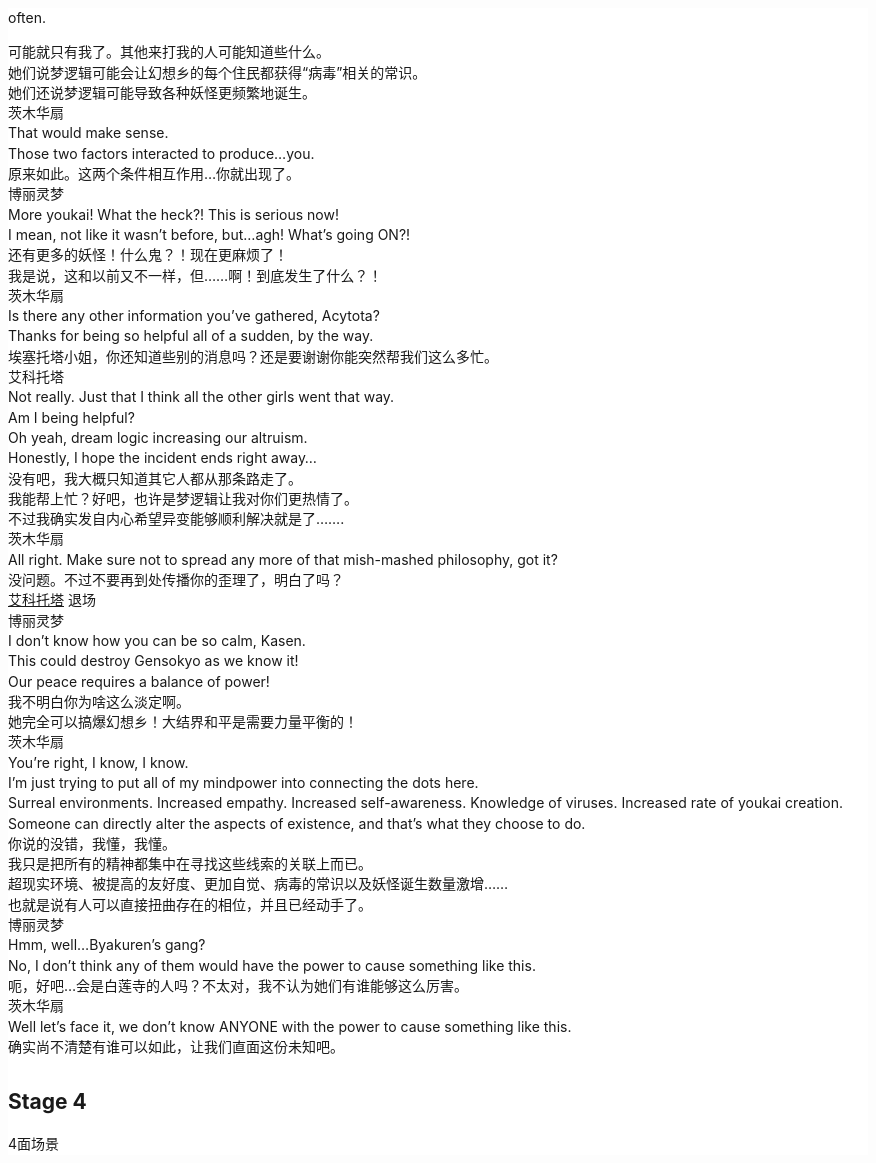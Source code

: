 often.</div></td><td class="tt-zh" lang="zh"><div class="poem">可能就只有我了。其他来打我的人可能知道些什么。<br>她们说梦逻辑可能会让幻想乡的每个住民都获得“病毒”相关的常识。<br>她们还说梦逻辑可能导致各种妖怪更频繁地诞生。</div></td></tr><tr class="tt-content" id="Stage_3-30" data-pos="&#91;&quot;Stage 3&quot;,30&#93;"><td id="茨木华扇" class="tt-char" lang="zh"><div class="poem">茨木华扇</div></td><td class="tt-ja" lang="ja"><div class="poem">That would make sense. <br>Those two factors interacted to produce…you.</div></td><td class="tt-zh" lang="zh"><div class="poem">原来如此。这两个条件相互作用…你就出现了。</div></td></tr><tr class="tt-content" id="Stage_3-31" data-pos="&#91;&quot;Stage 3&quot;,31&#93;"><td id="博丽灵梦" class="tt-char" lang="zh"><div class="poem">博丽灵梦</div></td><td class="tt-ja" lang="ja"><div class="poem">More youkai! What the heck?! This is serious now!<br>I mean, not like it wasn’t before, but…agh! What’s going ON?!</div></td><td class="tt-zh" lang="zh"><div class="poem">还有更多的妖怪！什么鬼？！现在更麻烦了！<br>我是说，这和以前又不一样，但……啊！到底发生了什么？！</div></td></tr><tr class="tt-content" id="Stage_3-32" data-pos="&#91;&quot;Stage 3&quot;,32&#93;"><td id="茨木华扇" class="tt-char" lang="zh"><div class="poem">茨木华扇</div></td><td class="tt-ja" lang="ja"><div class="poem">Is there any other information you’ve gathered, Acytota? <br>Thanks for being so helpful all of a sudden, by the way.</div></td><td class="tt-zh" lang="zh"><div class="poem">埃塞托塔小姐，你还知道些别的消息吗？还是要谢谢你能突然帮我们这么多忙。</div></td></tr><tr class="tt-content" id="Stage_3-33" data-pos="&#91;&quot;Stage 3&quot;,33&#93;"><td id="艾科托塔" class="tt-char" lang="zh"><div class="poem">艾科托塔</div></td><td class="tt-ja" lang="ja"><div class="poem">Not really. Just that I think all the other girls went that way.<br>Am I being helpful? <br>Oh yeah, dream logic increasing our altruism. <br>Honestly, I hope the incident ends right away…</div></td><td class="tt-zh" lang="zh"><div class="poem">没有吧，我大概只知道其它人都从那条路走了。<br>我能帮上忙？好吧，也许是梦逻辑让我对你们更热情了。<br>不过我确实发自内心希望异变能够顺利解决就是了…….</div></td></tr><tr class="tt-content" id="Stage_3-34" data-pos="&#91;&quot;Stage 3&quot;,34&#93;"><td id="茨木华扇" class="tt-char" lang="zh"><div class="poem">茨木华扇</div></td><td class="tt-ja" lang="ja"><div class="poem">All right. Make sure not to spread any more of that mish-mashed philosophy, got it?</div></td><td class="tt-zh" lang="zh"><div class="poem">没问题。不过不要再到处传播你的歪理了，明白了吗？</div></td></tr><tr class="tt-status-header" id="Stage_3-35" data-pos="&#91;&quot;Stage 3&quot;,35&#93;"><td class="tt-s" lang="zh"><div class="poem"></div></td><td colspan="2" class="tt-status" lang="zh"><div class="poem"><a href="./艾科托塔.md" title="艾科托塔">艾科托塔</a> 退场</div></td></tr><tr class="tt-content" id="Stage_3-36" data-pos="&#91;&quot;Stage 3&quot;,36&#93;"><td id="博丽灵梦" class="tt-char" lang="zh"><div class="poem">博丽灵梦</div></td><td class="tt-ja" lang="ja"><div class="poem">I don’t know how you can be so calm, Kasen. <br>This could destroy Gensokyo as we know it! <br>Our peace requires a balance of power!</div></td><td class="tt-zh" lang="zh"><div class="poem">我不明白你为啥这么淡定啊。<br>她完全可以搞爆幻想乡！大结界和平是需要力量平衡的！</div></td></tr><tr class="tt-content" id="Stage_3-37" data-pos="&#91;&quot;Stage 3&quot;,37&#93;"><td id="茨木华扇" class="tt-char" lang="zh"><div class="poem">茨木华扇</div></td><td class="tt-ja" lang="ja"><div class="poem">You’re right, I know, I know. <br>I’m just trying to put all of my mindpower into connecting the dots here.<br>Surreal environments. Increased empathy. Increased self-awareness. Knowledge of viruses. Increased rate of youkai creation.<br>Someone can directly alter the aspects of existence, and that’s what they choose to do.</div></td><td class="tt-zh" lang="zh"><div class="poem">你说的没错，我懂，我懂。<br>我只是把所有的精神都集中在寻找这些线索的关联上而已。<br>超现实环境、被提高的友好度、更加自觉、病毒的常识以及妖怪诞生数量激增……<br>也就是说有人可以直接扭曲存在的相位，并且已经动手了。</div></td></tr><tr class="tt-content" id="Stage_3-38" data-pos="&#91;&quot;Stage 3&quot;,38&#93;"><td id="博丽灵梦" class="tt-char" lang="zh"><div class="poem">博丽灵梦</div></td><td class="tt-ja" lang="ja"><div class="poem">Hmm, well…Byakuren’s gang? <br>No, I don’t think any of them would have the power to cause something like this.</div></td><td class="tt-zh" lang="zh"><div class="poem">呃，好吧…会是白莲寺的人吗？不太对，我不认为她们有谁能够这么厉害。</div></td></tr><tr class="tt-content" id="Stage_3-39" data-pos="&#91;&quot;Stage 3&quot;,39&#93;"><td id="茨木华扇" class="tt-char" lang="zh"><div class="poem">茨木华扇</div></td><td class="tt-ja" lang="ja"><div class="poem">Well let’s face it, we don’t know ANYONE with the power to cause something like this.</div></td><td class="tt-zh" lang="zh"><div class="poem">确实尚不清楚有谁可以如此，让我们直面这份未知吧。</div></td></tr></tbody></table>



## Stage 4
[](./文件-东方实在相st4.png.md)  [](./文件-东方实在相st4.png.md)4面场景
